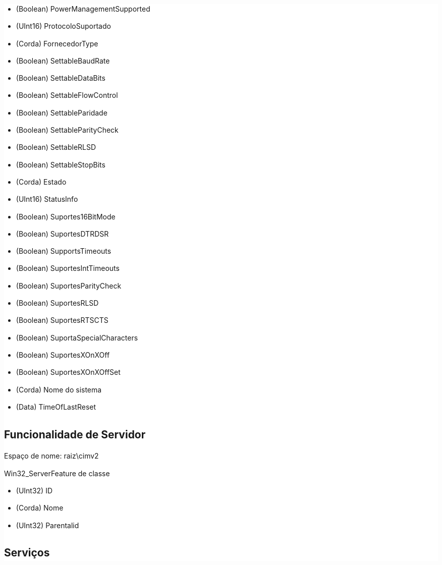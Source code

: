 - (Boolean) PowerManagementSupported

- (UInt16) ProtocoloSuportado

- (Corda) FornecedorType

- (Boolean) SettableBaudRate

- (Boolean) SettableDataBits

- (Boolean) SettableFlowControl

- (Boolean) SettableParidade

- (Boolean) SettableParityCheck

- (Boolean) SettableRLSD

- (Boolean) SettableStopBits

- (Corda) Estado

- (UInt16) StatusInfo

- (Boolean) Suportes16BitMode

- (Boolean) SuportesDTRDSR

- (Boolean) SupportsTimeouts

- (Boolean) SuportesIntTimeouts

- (Boolean) SuportesParityCheck

- (Boolean) SuportesRLSD

- (Boolean) SuportesRTSCTS

- (Boolean) SuportaSpecialCharacters

- (Boolean) SuportesXOnXOff

- (Boolean) SuportesXOnXOffSet

- (Corda) Nome do sistema

- (Data) TimeOfLastReset



## <a name="server-feature"></a>Funcionalidade de Servidor

Espaço de nome: raiz\cimv2

Win32_ServerFeature de classe


- (UInt32) ID

- (Corda) Nome

- (UInt32) Parentalid



## <a name="services"></a>Serviços
